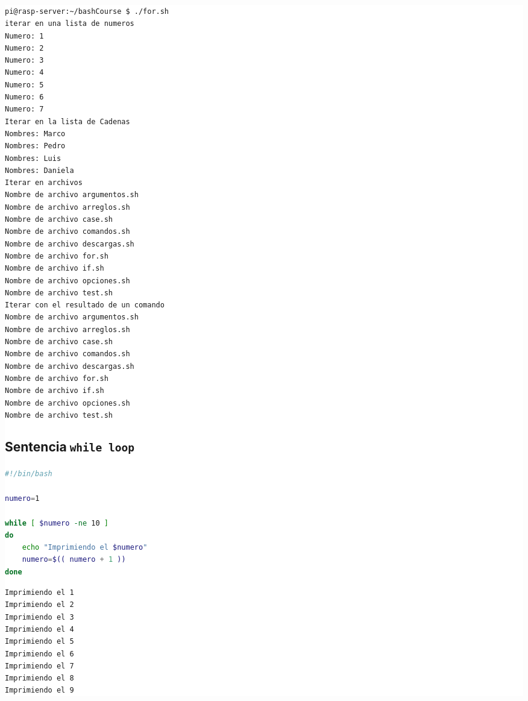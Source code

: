 ``` example
pi@rasp-server:~/bashCourse $ ./for.sh
iterar en una lista de numeros
Numero: 1
Numero: 2
Numero: 3
Numero: 4
Numero: 5
Numero: 6
Numero: 7
Iterar en la lista de Cadenas
Nombres: Marco
Nombres: Pedro
Nombres: Luis
Nombres: Daniela
Iterar en archivos
Nombre de archivo argumentos.sh
Nombre de archivo arreglos.sh
Nombre de archivo case.sh
Nombre de archivo comandos.sh
Nombre de archivo descargas.sh
Nombre de archivo for.sh
Nombre de archivo if.sh
Nombre de archivo opciones.sh
Nombre de archivo test.sh
Iterar con el resultado de un comando
Nombre de archivo argumentos.sh
Nombre de archivo arreglos.sh
Nombre de archivo case.sh
Nombre de archivo comandos.sh
Nombre de archivo descargas.sh
Nombre de archivo for.sh
Nombre de archivo if.sh
Nombre de archivo opciones.sh
Nombre de archivo test.sh
```

## Sentencia `while loop`

``` bash
#!/bin/bash

numero=1

while [ $numero -ne 10 ]
do
    echo "Imprimiendo el $numero"
    numero=$(( numero + 1 ))
done
```

``` example
Imprimiendo el 1
Imprimiendo el 2
Imprimiendo el 3
Imprimiendo el 4
Imprimiendo el 5
Imprimiendo el 6
Imprimiendo el 7
Imprimiendo el 8
Imprimiendo el 9
```
